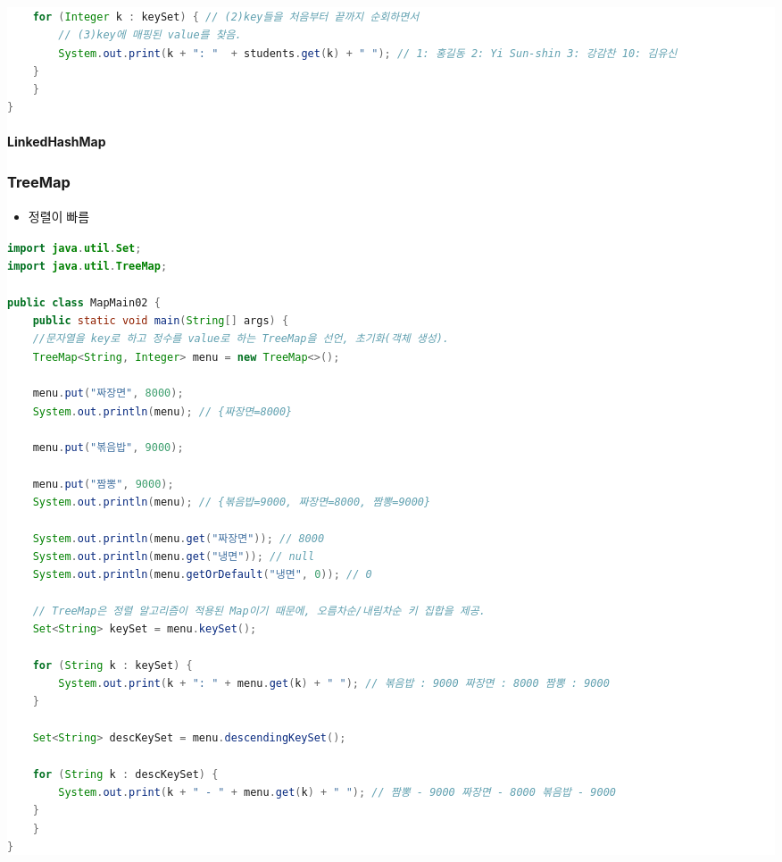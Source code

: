 ```java
	for (Integer k : keySet) { // (2)key들을 처음부터 끝까지 순회하면서
	    // (3)key에 매핑된 value를 찾음. 
	    System.out.print(k + ": "  + students.get(k) + " "); // 1: 홍길동 2: Yi Sun-shin 3: 강감찬 10: 김유신 
	}
    }
}
```

#### LinkedHashMap

### TreeMap

- 정렬이 빠름

```java
import java.util.Set;
import java.util.TreeMap;

public class MapMain02 {
    public static void main(String[] args) {
	//문자열을 key로 하고 정수를 value로 하는 TreeMap을 선언, 초기화(객체 생성).
	TreeMap<String, Integer> menu = new TreeMap<>();
		
	menu.put("짜장면", 8000);
	System.out.println(menu); // {짜장면=8000}
		
	menu.put("볶음밥", 9000);
		
	menu.put("짬뽕", 9000);
	System.out.println(menu); // {볶음밥=9000, 짜장면=8000, 짬뽕=9000}
		
	System.out.println(menu.get("짜장면")); // 8000
	System.out.println(menu.get("냉면")); // null
	System.out.println(menu.getOrDefault("냉면", 0)); // 0
		
	// TreeMap은 정렬 알고리즘이 적용된 Map이기 때문에, 오름차순/내림차순 키 집합을 제공.
	Set<String> keySet = menu.keySet();
		
	for (String k : keySet) {
	    System.out.print(k + ": " + menu.get(k) + " "); // 볶음밥 : 9000 짜장면 : 8000 짬뽕 : 9000
	}
		
	Set<String> descKeySet = menu.descendingKeySet();
		
	for (String k : descKeySet) {
	    System.out.print(k + " - " + menu.get(k) + " "); // 짬뽕 - 9000 짜장면 - 8000 볶음밥 - 9000
	}
    }
}
```
